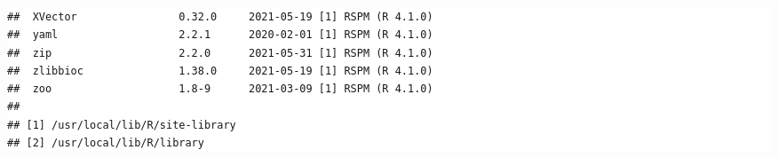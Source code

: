     ##  XVector                0.32.0     2021-05-19 [1] RSPM (R 4.1.0)                                
    ##  yaml                   2.2.1      2020-02-01 [1] RSPM (R 4.1.0)                                
    ##  zip                    2.2.0      2021-05-31 [1] RSPM (R 4.1.0)                                
    ##  zlibbioc               1.38.0     2021-05-19 [1] RSPM (R 4.1.0)                                
    ##  zoo                    1.8-9      2021-03-09 [1] RSPM (R 4.1.0)                                
    ## 
    ## [1] /usr/local/lib/R/site-library
    ## [2] /usr/local/lib/R/library
